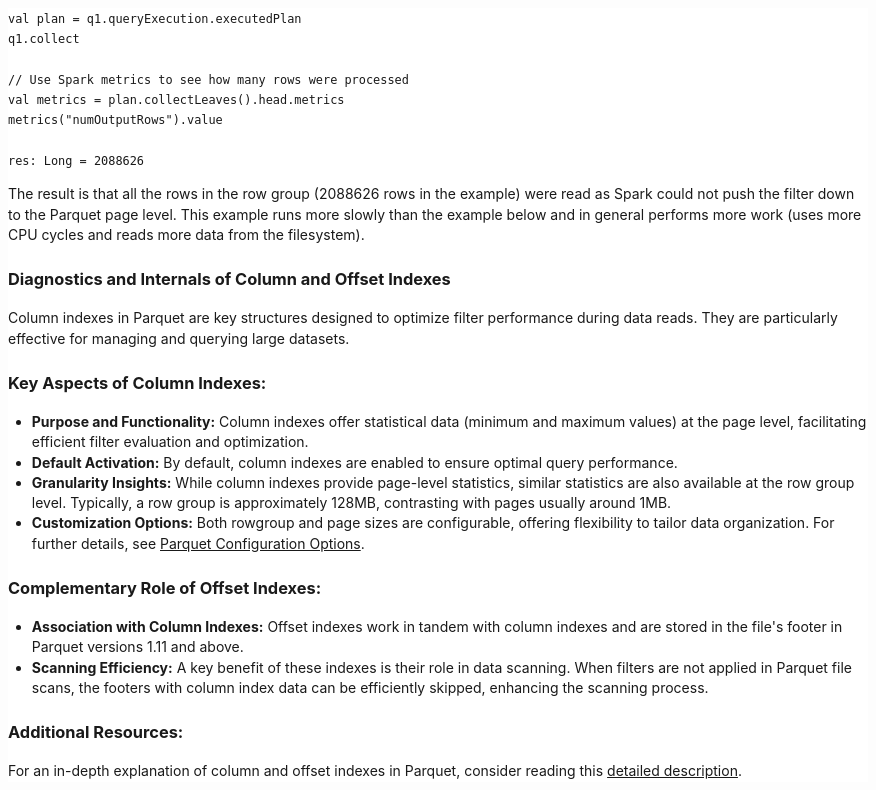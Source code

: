 ```
val plan = q1.queryExecution.executedPlan
q1.collect

// Use Spark metrics to see how many rows were processed
val metrics = plan.collectLeaves().head.metrics
metrics("numOutputRows").value

res: Long = 2088626
```
The result is that all the rows in the row group (2088626 rows in the example) were read as Spark 
could not push the filter down to the Parquet page level.
This example runs more slowly than the example below and in general performs more work (uses more CPU cycles and
reads more data from the filesystem).


### Diagnostics and Internals of Column and Offset Indexes

Column indexes in Parquet are key structures designed to optimize filter performance during data reads. 
They are particularly effective for managing and querying large datasets.

### Key Aspects of Column Indexes:
- **Purpose and Functionality:** Column indexes offer statistical data (minimum and maximum values) 
  at the page level, facilitating efficient filter evaluation and optimization.
- **Default Activation:** By default, column indexes are enabled to ensure optimal query performance.
- **Granularity Insights:** While column indexes provide page-level statistics, similar statistics are also
  available at the row group level. Typically, a row group is approximately 128MB, contrasting with pages usually
  around 1MB.
- **Customization Options:** Both rowgroup and page sizes are configurable, offering flexibility to tailor data
  organization. For further details, see [Parquet Configuration Options](#parquet-configuration-options).

### Complementary Role of Offset Indexes:
- **Association with Column Indexes:** Offset indexes work in tandem with column indexes and are stored in the
  file's footer in Parquet versions 1.11 and above.
- **Scanning Efficiency:** A key benefit of these indexes is their role in data scanning. When filters are not
  applied in Parquet file scans, the footers with column index data can be efficiently skipped, enhancing the
  scanning process.

### Additional Resources:
For an in-depth explanation of column and offset indexes in Parquet, consider reading this
[detailed description](https://github.com/apache/parquet-format/blob/master/PageIndex.md).
